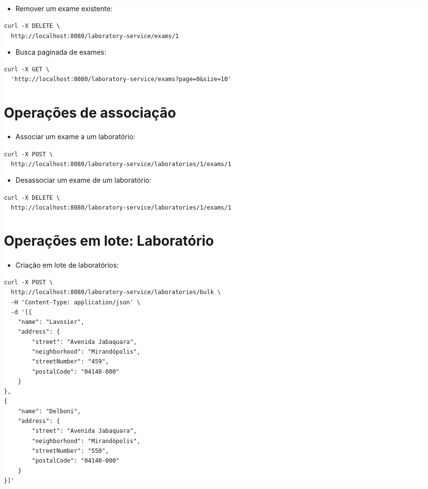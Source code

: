 - Remover um exame existente:
```
curl -X DELETE \
  http://localhost:8080/laboratory-service/exams/1
```

- Busca paginada de exames:
```
curl -X GET \
  'http://localhost:8080/laboratory-service/exams?page=0&size=10'
```

# Operações de associação

- Associar um exame a um laboratório:

```
curl -X POST \
  http://localhost:8080/laboratory-service/laboratories/1/exams/1
```

- Desassociar um exame de um laboratório:

```
curl -X DELETE \
  http://localhost:8080/laboratory-service/laboratories/1/exams/1
```

# Operações em lote: Laboratório

- Criação em lote de laboratórios:

```
curl -X POST \
  http://localhost:8080/laboratory-service/laboratories/bulk \
  -H 'Content-Type: application/json' \
  -d '[{
	"name": "Lavosier",
	"address": {
		"street": "Avenida Jabaquara",
		"neighborhood": "Mirandópolis",
		"streetNumber": "459",
		"postalCode": "04140-000"
	}
},
{
	"name": "Delboni",
	"address": {
		"street": "Avenida Jabaquara",
		"neighborhood": "Mirandópolis",
		"streetNumber": "550",
		"postalCode": "04140-000"
	}
}]'
```
